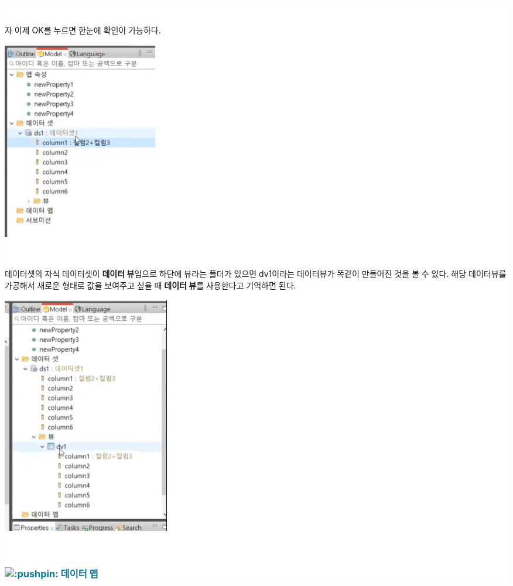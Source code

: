 <br>

자 이제 OK를 누르면 한눈에 확인이 가능하다.

![](/images/eXbuilder6/2022-05-25-16-03-03.png?style=centerme)

<br>

데이터셋의 자식 데이터셋이 **데이터 뷰**임으로 하단에 뷰라는 폴더가 있으면 dv1이라는 데이터뷰가 똑같이 만들어진 것을 볼 수 있다. 해당 데이터뷰를 가공해서 새로운 형태로 값을 보여주고 싶을 때 **데이터 뷰**를 사용한다고 기억하면 된다.

![](/images/eXbuilder6/2022-05-25-16-03-52.png?style=centerme)

<br>

<h3 style="color:#107896;  font-weight:bold">
<img class="emoji" title=":pushpin:" alt=":pushpin:" src="https://github.githubassets.com/images/icons/emoji/unicode/1f4cc.png" height="30" width="30"> 데이터 맵
</h3>
